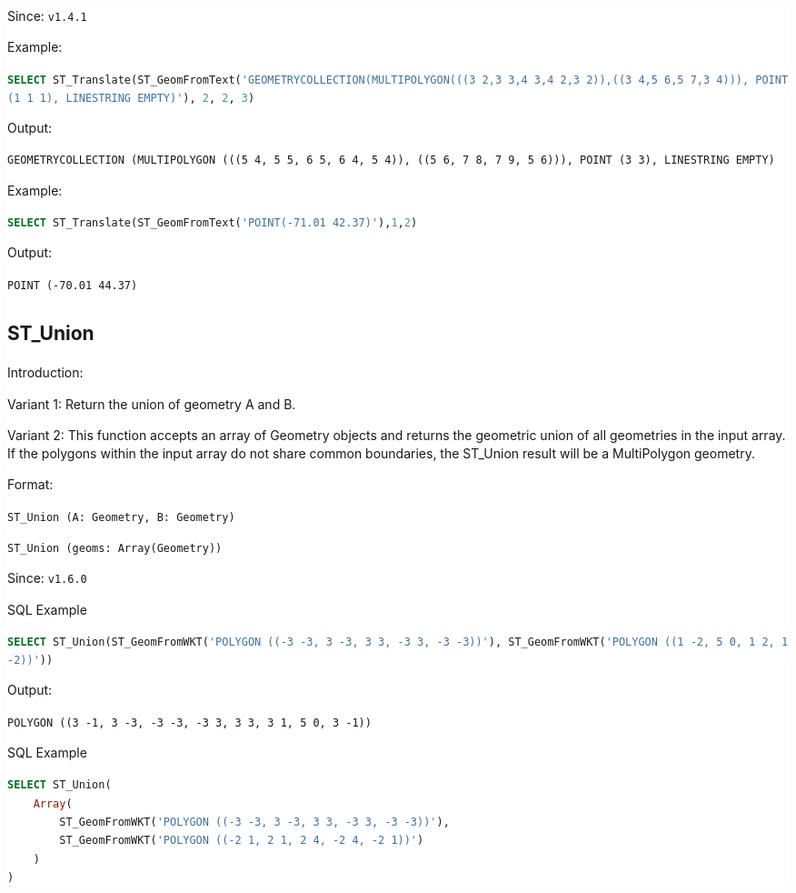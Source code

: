 Since: `v1.4.1`

Example:

```sql
SELECT ST_Translate(ST_GeomFromText('GEOMETRYCOLLECTION(MULTIPOLYGON(((3 2,3 3,4 3,4 2,3 2)),((3 4,5 6,5 7,3 4))), POINT(1 1 1), LINESTRING EMPTY)'), 2, 2, 3)
```

Output:

```
GEOMETRYCOLLECTION (MULTIPOLYGON (((5 4, 5 5, 6 5, 6 4, 5 4)), ((5 6, 7 8, 7 9, 5 6))), POINT (3 3), LINESTRING EMPTY)
```

Example:

```sql
SELECT ST_Translate(ST_GeomFromText('POINT(-71.01 42.37)'),1,2)
```

Output:

```
POINT (-70.01 44.37)
```

## ST_Union

Introduction:

Variant 1: Return the union of geometry A and B.

Variant 2: This function accepts an array of Geometry objects and returns the geometric union of all geometries in the input array. If the polygons within the input array do not share common boundaries, the ST_Union result will be a MultiPolygon geometry.

Format:

`ST_Union (A: Geometry, B: Geometry)`

`ST_Union (geoms: Array(Geometry))`

Since: `v1.6.0`

SQL Example

```sql
SELECT ST_Union(ST_GeomFromWKT('POLYGON ((-3 -3, 3 -3, 3 3, -3 3, -3 -3))'), ST_GeomFromWKT('POLYGON ((1 -2, 5 0, 1 2, 1 -2))'))
```

Output:

```
POLYGON ((3 -1, 3 -3, -3 -3, -3 3, 3 3, 3 1, 5 0, 3 -1))
```

SQL Example

```sql
SELECT ST_Union(
    Array(
        ST_GeomFromWKT('POLYGON ((-3 -3, 3 -3, 3 3, -3 3, -3 -3))'),
        ST_GeomFromWKT('POLYGON ((-2 1, 2 1, 2 4, -2 4, -2 1))')
    )
)
```

